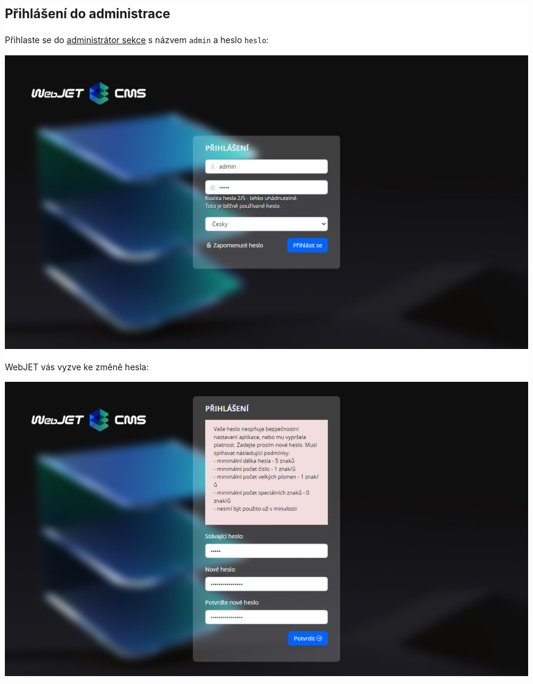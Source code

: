 ## Přihlášení do administrace

Přihlaste se do [administrátor sekce](http://localhost/admin/) s názvem `admin` a heslo `heslo`:

![](./first-login.png)

WebJET vás vyzve ke změně hesla:

![](./change-password.png)
